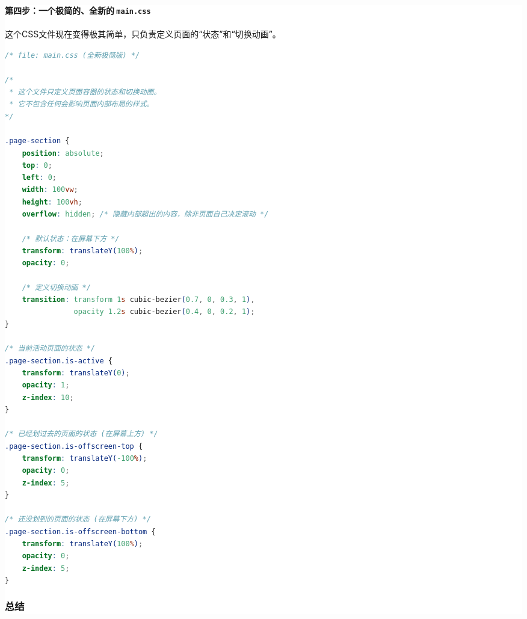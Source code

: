 #### **第四步：一个极简的、全新的 `main.css`**

这个CSS文件现在变得极其简单，只负责定义页面的“状态”和“切换动画”。

```css
/* file: main.css (全新极简版) */

/* 
 * 这个文件只定义页面容器的状态和切换动画。
 * 它不包含任何会影响页面内部布局的样式。
*/

.page-section {
    position: absolute;
    top: 0;
    left: 0;
    width: 100vw;
    height: 100vh;
    overflow: hidden; /* 隐藏内部超出的内容，除非页面自己决定滚动 */
    
    /* 默认状态：在屏幕下方 */
    transform: translateY(100%);
    opacity: 0;
    
    /* 定义切换动画 */
    transition: transform 1s cubic-bezier(0.7, 0, 0.3, 1), 
                opacity 1.2s cubic-bezier(0.4, 0, 0.2, 1);
}

/* 当前活动页面的状态 */
.page-section.is-active {
    transform: translateY(0);
    opacity: 1;
    z-index: 10;
}

/* 已经划过去的页面的状态 (在屏幕上方) */
.page-section.is-offscreen-top {
    transform: translateY(-100%);
    opacity: 0;
    z-index: 5;
}

/* 还没划到的页面的状态 (在屏幕下方) */
.page-section.is-offscreen-bottom {
    transform: translateY(100%);
    opacity: 0;
    z-index: 5;
}
```

### **总结**
